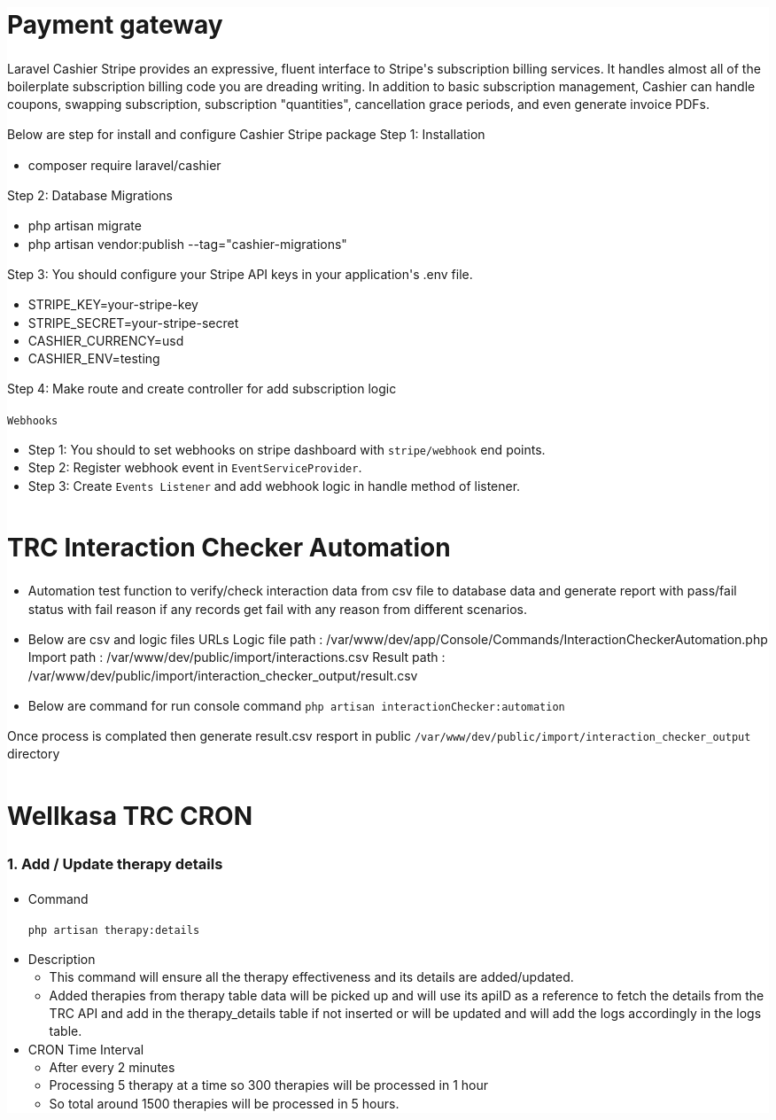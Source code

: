 # Payment gateway
Laravel Cashier Stripe provides an expressive, fluent interface to Stripe's subscription billing services. It handles almost all of the boilerplate subscription billing code you are dreading writing. In addition to basic subscription management, Cashier can handle coupons, swapping subscription, subscription "quantities", cancellation grace periods, and even generate invoice PDFs.

Below are step for install and configure Cashier Stripe package
Step 1: Installation
- composer require laravel/cashier

Step 2: Database Migrations
- php artisan migrate
- php artisan vendor:publish --tag="cashier-migrations"

Step 3: You should configure your Stripe API keys in your application's .env file.
- STRIPE_KEY=your-stripe-key
- STRIPE_SECRET=your-stripe-secret
- CASHIER_CURRENCY=usd
- CASHIER_ENV=testing

Step 4: Make route and create controller for add subscription logic

`Webhooks`
- Step 1: You should to set webhooks on stripe dashboard with `stripe/webhook` end points.
- Step 2: Register webhook event in `EventServiceProvider`.
- Step 3: Create `Events Listener` and add webhook logic in handle method of listener.


# TRC Interaction Checker Automation
- Automation test function to verify/check interaction data from csv file to database data and generate report with pass/fail status with fail reason if any records get fail with any reason from different scenarios.

- Below are csv and logic files URLs
Logic file path : /var/www/dev/app/Console/Commands/InteractionCheckerAutomation.php
Import path : /var/www/dev/public/import/interactions.csv
Result path : /var/www/dev/public/import/interaction_checker_output/result.csv

- Below are command for run console command 
`php artisan interactionChecker:automation`

Once process is complated then generate result.csv resport in public `/var/www/dev/public/import/interaction_checker_output` directory


# Wellkasa TRC CRON
### 1. Add / Update therapy details
- Command
    ```
    php artisan therapy:details
- Description
    * This command will ensure all the therapy effectiveness and its details are added/updated.  
    * Added therapies from therapy table data will be picked up and will use its apiID as a reference to fetch the details from the TRC API and add in the therapy_details table if not inserted or will be updated and will add the logs accordingly in the logs table. 
- CRON Time Interval
    * After every 2 minutes  
    * Processing 5 therapy at a time so 300 therapies will be processed in 1 hour 
    * So total around 1500 therapies will be processed in 5 hours.
